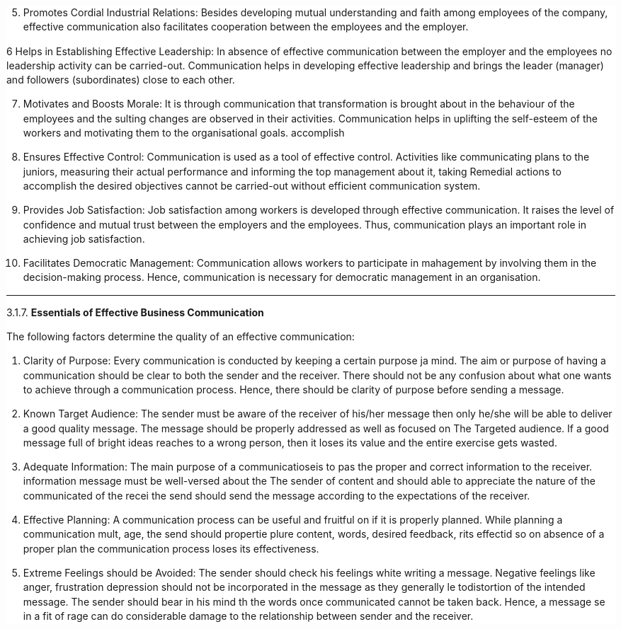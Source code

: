 5) Promotes Cordial Industrial Relations: Besides developing mutual understanding and faith among employees of the company, effective communication also facilitates cooperation between the employees and the employer.

6 Helps in Establishing Effective Leadership: In absence of effective communication between the employer and the employees no leadership activity can be carried-out. Communication helps in developing effective leadership and brings the leader (manager) and followers (subordinates) close to each other.

7) Motivates and Boosts Morale: It is through communication that transformation is brought about in the behaviour of the employees and the sulting changes are observed in their activities. Communication helps in uplifting the self-esteem of the workers and motivating them to the organisational goals. accomplish

8) Ensures Effective Control: Communication is used as a tool of effective control. Activities like communicating plans to the juniors, measuring their actual performance and informing the top management about it, taking Remedial actions to accomplish the desired objectives cannot be carried-out without efficient communication system.

9) Provides Job Satisfaction: Job satisfaction among workers is developed through effective communication. It raises the level of confidence and mutual trust between the employers and the employees. Thus, communication plays an important role in achieving job satisfaction.

10) Facilitates Democratic Management: Communication allows workers to participate in mahagement by involving them in the decision-making process. Hence, communication is necessary for democratic management in an organisation.

---

3.1.7. **Essentials of Effective Business Communication**

The following factors determine the quality of an effective communication:

1) Clarity of Purpose: Every communication is conducted by keeping a certain purpose ja mind. The aim or purpose of having a communication should be clear to both the sender and the receiver. There should not be any confusion about what one wants to achieve through a communication process. Hence, there should be clarity of purpose before sending a message.

2) Known Target Audience: The sender must be aware of the receiver of his/her message then only he/she will be able to deliver a good quality message. The message should be properly addressed as well as focused on The Targeted audience. If a good message full of bright ideas reaches to a wrong person, then it loses its value and the entire exercise gets wasted.
3) Adequate Information: The main purpose of a communicatioseis to pas the proper and correct information to the receiver. information message must be well-versed about the The sender of content and should able to appreciate the nature of the communicated of the recei the send should send the message according to the expectations of the receiver.

4) Effective Planning: A communication process can be useful and fruitful on if it is properly planned. While planning a communication mult, age, the send should propertie plure content, words, desired feedback, rits effectid so on absence of a proper plan the communication process loses its effectiveness.

5) Extreme Feelings should be Avoided: The sender should check his feelings white writing a message. Negative feelings like anger, frustration depression should not be incorporated in the message as they generally le todistortion of the intended message. The sender should bear in his mind th the words once communicated cannot be taken back. Hence, a message se in a fit of rage can do considerable damage to the relationship between sender and the receiver.
